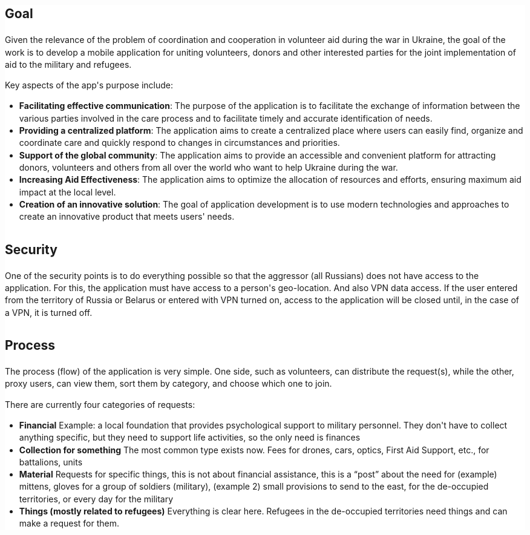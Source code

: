 ## Goal

Given the relevance of the problem of coordination and cooperation in volunteer aid during the war in Ukraine, the goal of the work is to develop a mobile application for uniting volunteers, donors and other interested parties for the joint implementation of aid to the military and refugees.

Key aspects of the app's purpose include:

- **Facilitating effective communication**: The purpose of the application is to facilitate the exchange of information between the various parties involved in the care process and to facilitate timely and accurate identification of needs.
- **Providing a centralized platform**: The application aims to create a centralized place where users can easily find, organize and coordinate care and quickly respond to changes in circumstances and priorities.
- **Support of the global community**: The application aims to provide an accessible and convenient platform for attracting donors, volunteers and others from all over the world who want to help Ukraine during the war.
- **Increasing Aid Effectiveness**: The application aims to optimize the allocation of resources and efforts, ensuring maximum aid impact at the local level.
- **Creation of an innovative solution**: The goal of application development is to use modern technologies and approaches to create an innovative product that meets users' needs.

## Security

One of the security points is to do everything possible so that the aggressor
(all Russians) does not have access to the application. For this, the
application must have access to a person's geo-location. And also VPN data
access. If the user entered from the territory of Russia or Belarus or entered
with VPN turned on, access to the application will be closed until, in the case
of a VPN, it is turned off.

## Process

The process (flow) of the application is very simple. One side, such as volunteers, can distribute the request(s), while the other, proxy users, can view them, sort them by category, and choose which one to join.

There are currently four categories of requests:

- **Financial**
  Example: a local foundation that provides psychological support to military personnel. They don't have to collect anything specific, but they need to support life activities, so the only need is finances
- **Collection for something**
  The most common type exists now. Fees for drones, cars, optics, First Aid Support, etc., for battalions, units
- **Material**
  Requests for specific things, this is not about financial assistance, this is a “post” about the need for (example) mittens, gloves for a group of soldiers (military), (example 2) small provisions to send to the east, for the de-occupied territories, or every day for the military
- **Things (mostly related to refugees)**
  Everything is clear here. Refugees in the de-occupied territories need things and can make a request for them.

